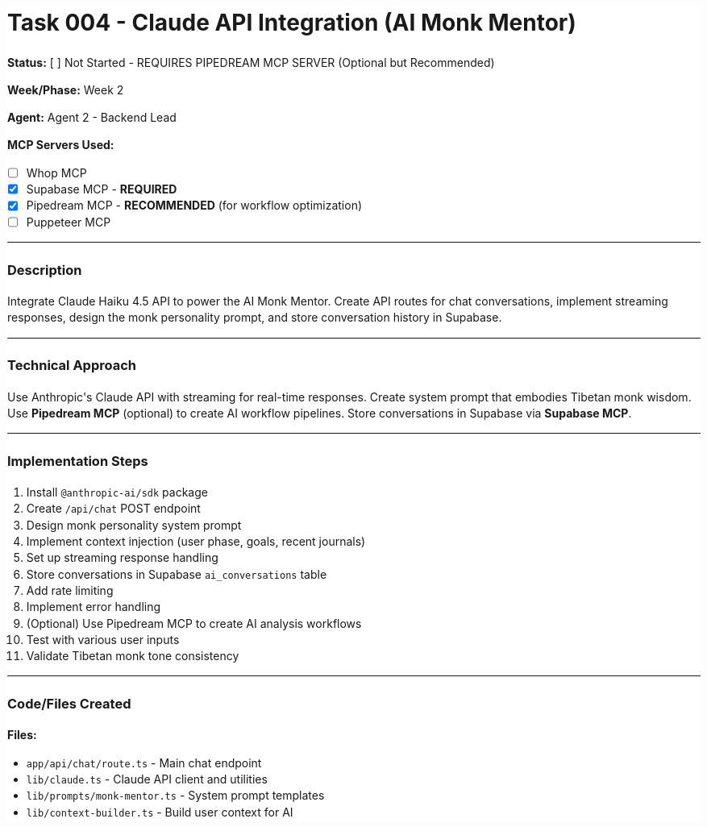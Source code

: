# Task 004 - Claude API Integration (AI Monk Mentor)

**Status:** [ ] Not Started - REQUIRES PIPEDREAM MCP SERVER (Optional but Recommended)

**Week/Phase:** Week 2

**Agent:** Agent 2 - Backend Lead

**MCP Servers Used:**
- [ ] Whop MCP
- [X] Supabase MCP - **REQUIRED**
- [X] Pipedream MCP - **RECOMMENDED** (for workflow optimization)
- [ ] Puppeteer MCP

---

### Description

Integrate Claude Haiku 4.5 API to power the AI Monk Mentor. Create API routes for chat conversations, implement streaming responses, design the monk personality prompt, and store conversation history in Supabase.

---

### Technical Approach

Use Anthropic's Claude API with streaming for real-time responses. Create system prompt that embodies Tibetan monk wisdom. Use **Pipedream MCP** (optional) to create AI workflow pipelines. Store conversations in Supabase via **Supabase MCP**.

---

### Implementation Steps

1. Install `@anthropic-ai/sdk` package
2. Create `/api/chat` POST endpoint
3. Design monk personality system prompt
4. Implement context injection (user phase, goals, recent journals)
5. Set up streaming response handling
6. Store conversations in Supabase `ai_conversations` table
7. Add rate limiting
8. Implement error handling
9. (Optional) Use Pipedream MCP to create AI analysis workflows
10. Test with various user inputs
11. Validate Tibetan monk tone consistency

---

### Code/Files Created

**Files:**
- `app/api/chat/route.ts` - Main chat endpoint
- `lib/claude.ts` - Claude API client and utilities
- `lib/prompts/monk-mentor.ts` - System prompt templates
- `lib/context-builder.ts` - Build user context for AI
